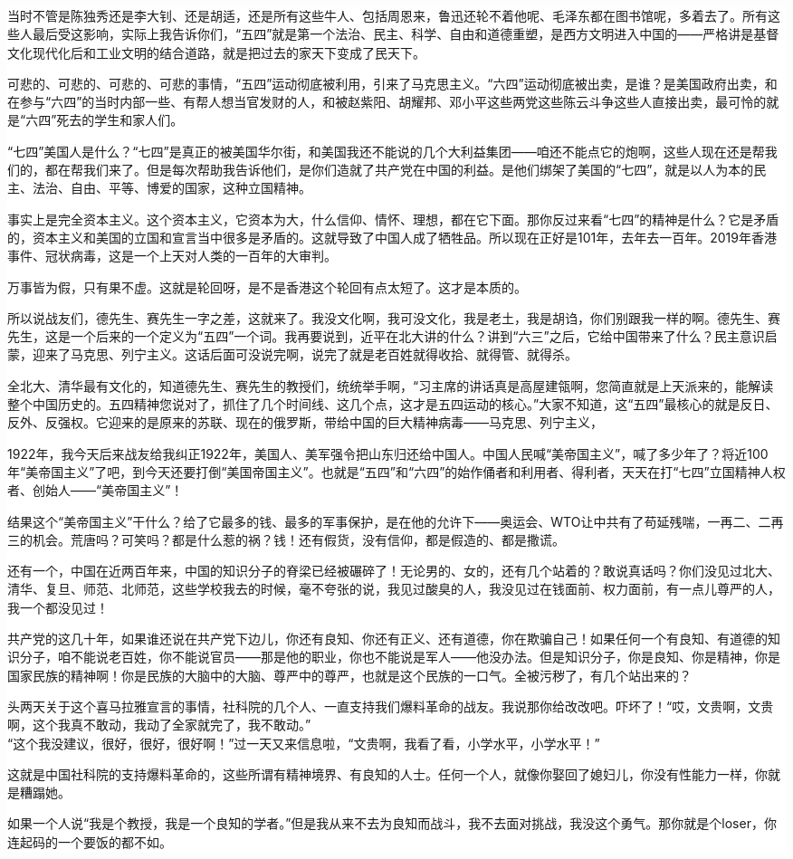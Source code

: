 


当时不管是陈独秀还是李大钊、还是胡适，还是所有这些牛人、包括周恩来，鲁迅还轮不着他呢、毛泽东都在图书馆呢，多着去了。所有这些人最后受这影响，实际上我告诉你们，“五四”就是第一个法治、民主、科学、自由和道德重塑，是西方文明进入中国的——严格讲是基督文化现代化后和工业文明的结合道路，就是把过去的家天下变成了民天下。



可悲的、可悲的、可悲的、可悲的事情，“五四”运动彻底被利用，引来了马克思主义。“六四”运动彻底被出卖，是谁？是美国政府出卖，和在参与“六四”的当时内部一些、有帮人想当官发财的人，和被赵紫阳、胡耀邦、邓小平这些两党这些陈云斗争这些人直接出卖，最可怜的就是“六四”死去的学生和家人们。



“七四”美国人是什么？“七四”是真正的被美国华尔街，和美国我还不能说的几个大利益集团——咱还不能点它的炮啊，这些人现在还是帮我们的，都在帮我们来了。但是每次帮助我告诉他们，是你们造就了共产党在中国的利益。是他们绑架了美国的“七四”，就是以人为本的民主、法治、自由、平等、博爱的国家，这种立国精神。



事实上是完全资本主义。这个资本主义，它资本为大，什么信仰、情怀、理想，都在它下面。那你反过来看“七四”的精神是什么？它是矛盾的，资本主义和美国的立国和宣言当中很多是矛盾的。这就导致了中国人成了牺牲品。所以现在正好是101年，去年去一百年。2019年香港事件、冠状病毒，这是一个上天对人类的一百年的大审判。



万事皆为假，只有果不虚。这就是轮回呀，是不是香港这个轮回有点太短了。这才是本质的。



所以说战友们，德先生、赛先生一字之差，这就来了。我没文化啊，我可没文化，我是老土，我是胡诌，你们别跟我一样的啊。德先生、赛先生，这是一个后来的一个定义为“五四”一个词。我再要说到，近平在北大讲的什么？讲到“六三”之后，它给中国带来了什么？民主意识启蒙，迎来了马克思、列宁主义。这话后面可没说完啊，说完了就是老百姓就得收拾、就得管、就得杀。



全北大、清华最有文化的，知道德先生、赛先生的教授们，统统举手啊，“习主席的讲话真是高屋建瓴啊，您简直就是上天派来的，能解读整个中国历史的。五四精神您说对了，抓住了几个时间线、这几个点，这才是五四运动的核心。”大家不知道，这“五四”最核心的就是反日、反外、反强权。它迎来的是原来的苏联、现在的俄罗斯，带给中国的巨大精神病毒——马克思、列宁主义，





1922年，我今天后来战友给我纠正1922年，美国人、美军强令把山东归还给中国人。中国人民喊“美帝国主义”，喊了多少年了？将近100年“美帝国主义”了吧，到今天还要打倒“美国帝国主义”。也就是“五四”和“六四”的始作俑者和利用者、得利者，天天在打“七四”立国精神人权者、创始人——“美帝国主义”！



结果这个“美帝国主义”干什么？给了它最多的钱、最多的军事保护，是在他的允许下——奥运会、WTO让中共有了苟延残喘，一再二、二再三的机会。荒唐吗？可笑吗？都是什么惹的祸？钱！还有假货，没有信仰，都是假造的、都是撒谎。



还有一个，中国在近两百年来，中国的知识分子的脊梁已经被碾碎了！无论男的、女的，还有几个站着的？敢说真话吗？你们没见过北大、清华、复旦、师范、北师范，这些学校我去的时候，毫不夸张的说，我见过酸臭的人，我没见过在钱面前、权力面前，有一点儿尊严的人，我一个都没见过！



共产党的这几十年，如果谁还说在共产党下边儿，你还有良知、你还有正义、还有道德，你在欺骗自己！如果任何一个有良知、有道德的知识分子，咱不能说老百姓，你不能说官员——那是他的职业，你也不能说是军人——他没办法。但是知识分子，你是良知、你是精神，你是国家民族的精神啊！你是民族的大脑中的大脑、尊严中的尊严，也就是这个民族的一口气。全被污秽了，有几个站出来的？



头两天关于这个喜马拉雅宣言的事情，社科院的几个人、一直支持我们爆料革命的战友。我说那你给改改吧。吓坏了！“哎，文贵啊，文贵啊，这个我真不敢动，我动了全家就完了，我不敢动。”<br>“这个我没建议，很好，很好，很好啊！”过一天又来信息啦，“文贵啊，我看了看，小学水平，小学水平！”



这就是中国社科院的支持爆料革命的，这些所谓有精神境界、有良知的人士。任何一个人，就像你娶回了媳妇儿，你没有性能力一样，你就是糟蹋她。



如果一个人说“我是个教授，我是一个良知的学者。”但是我从来不去为良知而战斗，我不去面对挑战，我没这个勇气。那你就是个loser，你连起码的一个要饭的都不如。


